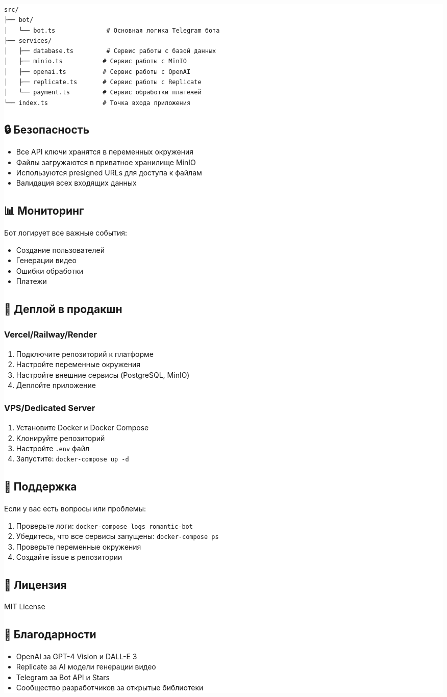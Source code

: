 ```
src/
├── bot/
│   └── bot.ts              # Основная логика Telegram бота
├── services/
│   ├── database.ts         # Сервис работы с базой данных
│   ├── minio.ts           # Сервис работы с MinIO
│   ├── openai.ts          # Сервис работы с OpenAI
│   ├── replicate.ts       # Сервис работы с Replicate
│   └── payment.ts         # Сервис обработки платежей
└── index.ts               # Точка входа приложения
```

## 🔒 Безопасность

- Все API ключи хранятся в переменных окружения
- Файлы загружаются в приватное хранилище MinIO
- Используются presigned URLs для доступа к файлам
- Валидация всех входящих данных

## 📊 Мониторинг

Бот логирует все важные события:
- Создание пользователей
- Генерации видео
- Ошибки обработки
- Платежи

## 🚀 Деплой в продакшн

### Vercel/Railway/Render

1. Подключите репозиторий к платформе
2. Настройте переменные окружения
3. Настройте внешние сервисы (PostgreSQL, MinIO)
4. Деплойте приложение

### VPS/Dedicated Server

1. Установите Docker и Docker Compose
2. Клонируйте репозиторий
3. Настройте `.env` файл
4. Запустите: `docker-compose up -d`

## 🤝 Поддержка

Если у вас есть вопросы или проблемы:

1. Проверьте логи: `docker-compose logs romantic-bot`
2. Убедитесь, что все сервисы запущены: `docker-compose ps`
3. Проверьте переменные окружения
4. Создайте issue в репозитории

## 📝 Лицензия

MIT License

## 🙏 Благодарности

- OpenAI за GPT-4 Vision и DALL-E 3
- Replicate за AI модели генерации видео
- Telegram за Bot API и Stars
- Сообщество разработчиков за открытые библиотеки
